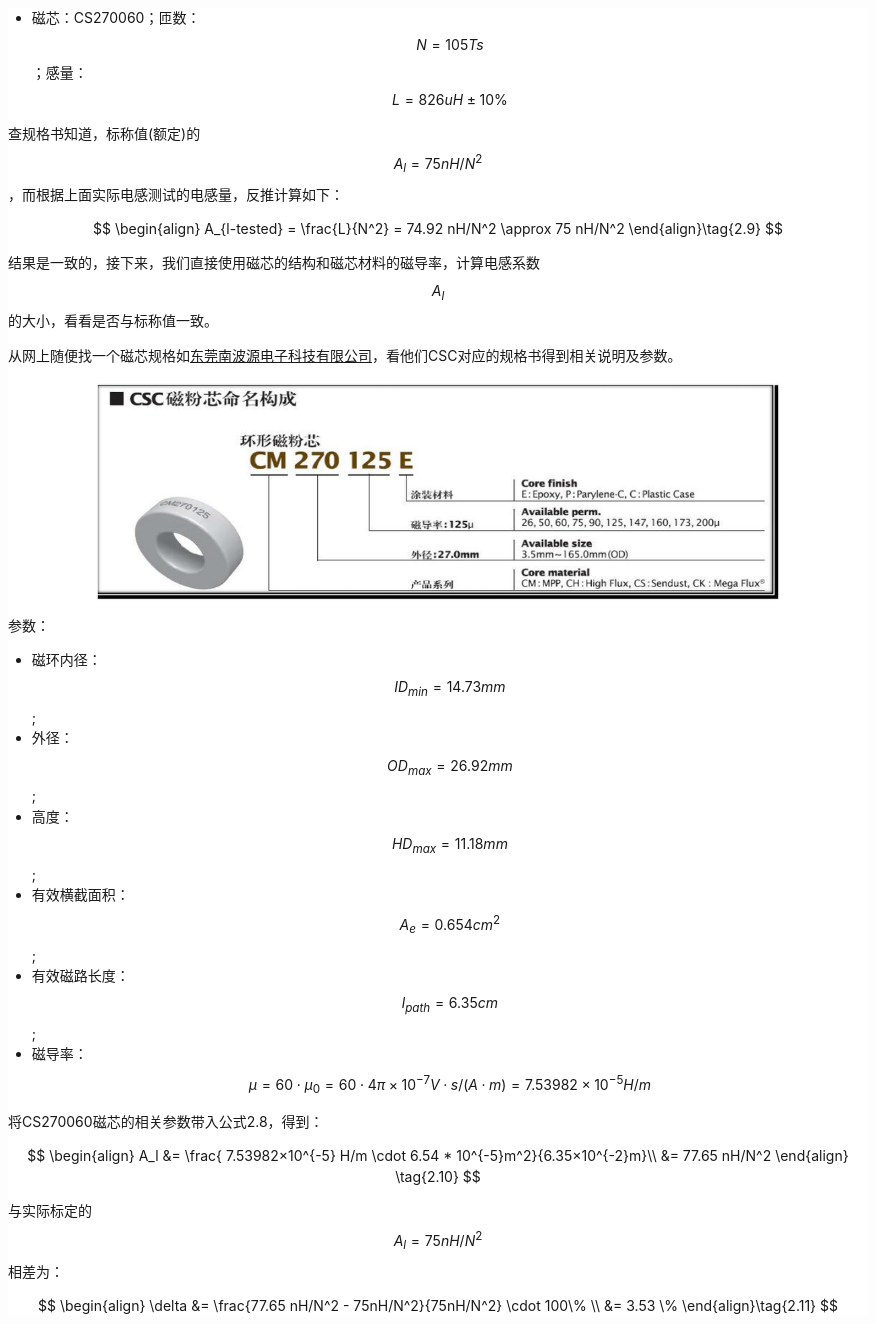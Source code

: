 - 磁芯：CS270060；匝数：$$N = 105Ts$$；感量：$$L = 826uH±10\% $$

查规格书知道，标称值(额定)的$$A_l=75nH/N^2$$，而根据上面实际电感测试的电感量，反推计算如下：

$$
\begin{align}
A_{l-tested} = \frac{L}{N^2} = 74.92 nH/N^2 \approx 75 nH/N^2
\end{align}\tag{2.9}
$$

结果是一致的，接下来，我们直接使用磁芯的结构和磁芯材料的磁导率，计算电感系数$$A_l$$的大小，看看是否与标称值一致。

从网上随便找一个磁芯规格如[东莞南波源电子科技有限公司](http://www.selmag.com.cn/)，看他们CSC对应的规格书得到相关说明及参数。

<div  align="center">
<img src="./.assets/电感系数和磁芯磁导率的关系/CS270060磁芯.png" width = "80%" height = "80%" alt="图片" align=center />
</div>

参数：

- 磁环内径：$$ID_{min} = 14.73mm$$;
- 外径：$$OD_{max} = 26.92mm$$;
- 高度：$$HD_{max} = 11.18mm$$;
- 有效横截面积：$$A_e = 0.654 cm^2$$;
- 有效磁路长度：$$l_{path} = 6.35cm$$;
- 磁导率：$$\mu = 60 \cdot \mu_0 = 60 \cdot 4π×10^{−7} V·s/(A·m) = 7.53982×10^{-5} H/m$$

将CS270060磁芯的相关参数带入公式2.8，得到：

$$
\begin{align}
A_l &= \frac{ 7.53982×10^{-5} H/m \cdot 6.54 * 10^{-5}m^2}{6.35×10^{-2}m}\\
&= 77.65 nH/N^2
\end{align} \tag{2.10}
$$

与实际标定的$$A_l=75nH/N^2$$ 相差为：

$$
\begin{align}
\delta &= \frac{77.65 nH/N^2 - 75nH/N^2}{75nH/N^2} \cdot 100\% \\
&= 3.53 \%
\end{align}\tag{2.11}
$$
